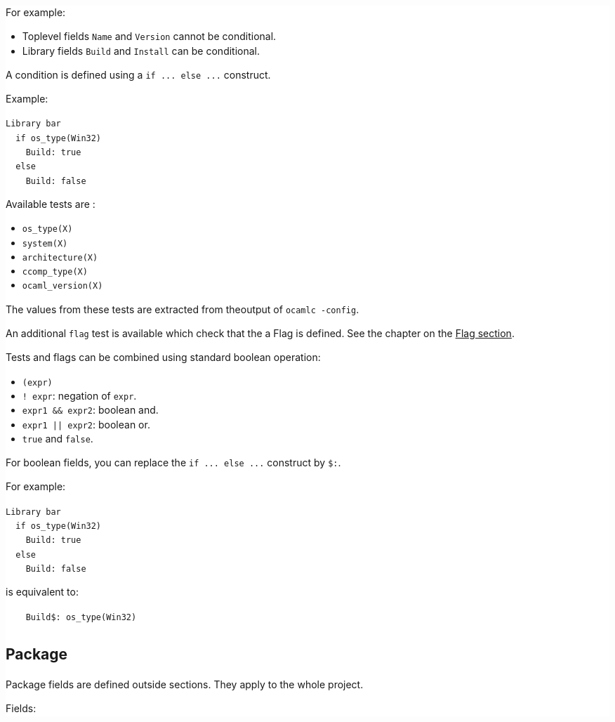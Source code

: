 For example: 

 * Toplevel fields `Name` and `Version` cannot be conditional.
 * Library fields `Build` and `Install` can be conditional.

A condition is defined using a `if ... else ...` construct.

Example:

    Library bar
      if os_type(Win32)
        Build: true
      else 
        Build: false

Available tests are :

* `os_type(X)`
* `system(X)`
* `architecture(X)`
* `ccomp_type(X)`
* `ocaml_version(X)`

The values from these tests are extracted from theoutput of `ocamlc -config`.


An additional `flag` test is available which check that the a Flag is defined. See 
the chapter on the [Flag section](#flag).

Tests and flags can be combined using standard boolean operation:

* `(expr)`
* `! expr`: negation of `expr`.
* `expr1 && expr2`: boolean and.
* `expr1 || expr2`: boolean or.
* `true` and `false`.


For boolean fields, you can replace the `if ... else ...` construct by `$:`.

For example:

    Library bar
      if os_type(Win32)
        Build: true
      else 
        Build: false

is equivalent to:


        Build$: os_type(Win32)


Package
-------

Package fields are defined outside sections. They apply to the whole project.

Fields:
